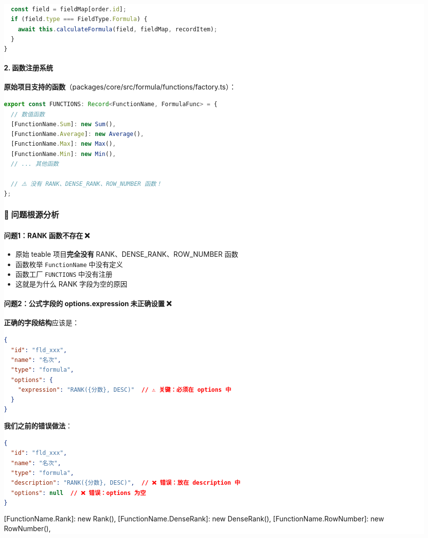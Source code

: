 ```typescript
  const field = fieldMap[order.id];
  if (field.type === FieldType.Formula) {
    await this.calculateFormula(field, fieldMap, recordItem);
  }
}
```

#### 2. 函数注册系统

**原始项目支持的函数**（packages/core/src/formula/functions/factory.ts）：
```typescript
export const FUNCTIONS: Record<FunctionName, FormulaFunc> = {
  // 数值函数
  [FunctionName.Sum]: new Sum(),
  [FunctionName.Average]: new Average(),
  [FunctionName.Max]: new Max(),
  [FunctionName.Min]: new Min(),
  // ... 其他函数
  
  // ⚠️ 没有 RANK、DENSE_RANK、ROW_NUMBER 函数！
};
```

### 🎯 问题根源分析

#### 问题1：RANK 函数不存在 ❌

- 原始 teable 项目**完全没有** RANK、DENSE_RANK、ROW_NUMBER 函数
- 函数枚举 `FunctionName` 中没有定义
- 函数工厂 `FUNCTIONS` 中没有注册
- 这就是为什么 RANK 字段为空的原因

#### 问题2：公式字段的 options.expression 未正确设置 ❌

**正确的字段结构**应该是：
```json
{
  "id": "fld_xxx",
  "name": "名次",
  "type": "formula",
  "options": {
    "expression": "RANK({分数}, DESC)"  // ⚠️ 关键：必须在 options 中
  }
}
```

**我们之前的错误做法**：
```json
{
  "id": "fld_xxx",
  "name": "名次",
  "type": "formula",
  "description": "RANK({分数}, DESC)",  // ❌ 错误：放在 description 中
  "options": null  // ❌ 错误：options 为空
}
```


  [FunctionName.Rank]: new Rank(),
  [FunctionName.DenseRank]: new DenseRank(),
  [FunctionName.RowNumber]: new RowNumber(),